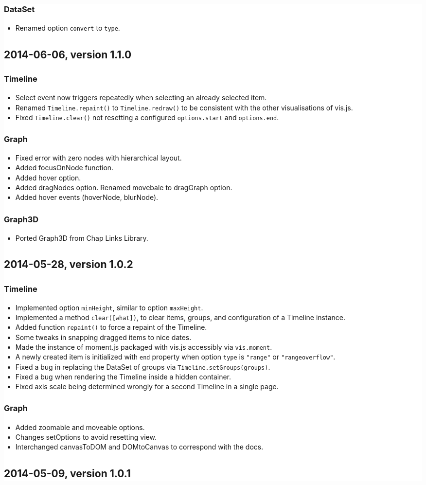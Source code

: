### DataSet

- Renamed option `convert` to `type`.


## 2014-06-06, version 1.1.0

### Timeline

- Select event now triggers repeatedly when selecting an already selected item.
- Renamed `Timeline.repaint()` to `Timeline.redraw()` to be consistent with
  the other visualisations of vis.js.
- Fixed `Timeline.clear()` not resetting a configured `options.start` and
  `options.end`.

### Graph

- Fixed error with zero nodes with hierarchical layout.
- Added focusOnNode function.
- Added hover option.
- Added dragNodes option. Renamed movebale to dragGraph option.
- Added hover events (hoverNode, blurNode).

### Graph3D

- Ported Graph3D from Chap Links Library.


## 2014-05-28, version 1.0.2

### Timeline

- Implemented option `minHeight`, similar to option `maxHeight`.
- Implemented a method `clear([what])`, to clear items, groups, and configuration
  of a Timeline instance.
- Added function `repaint()` to force a repaint of the Timeline.
- Some tweaks in snapping dragged items to nice dates.
- Made the instance of moment.js packaged with vis.js accessibly via `vis.moment`.
- A newly created item is initialized with `end` property when option `type`
  is `"range"` or `"rangeoverflow"`.
- Fixed a bug in replacing the DataSet of groups via `Timeline.setGroups(groups)`.
- Fixed a bug when rendering the Timeline inside a hidden container.
- Fixed axis scale being determined wrongly for a second Timeline in a single page.

### Graph

- Added zoomable and moveable options.
- Changes setOptions to avoid resetting view.
- Interchanged canvasToDOM and DOMtoCanvas to correspond with the docs.


## 2014-05-09, version 1.0.1
